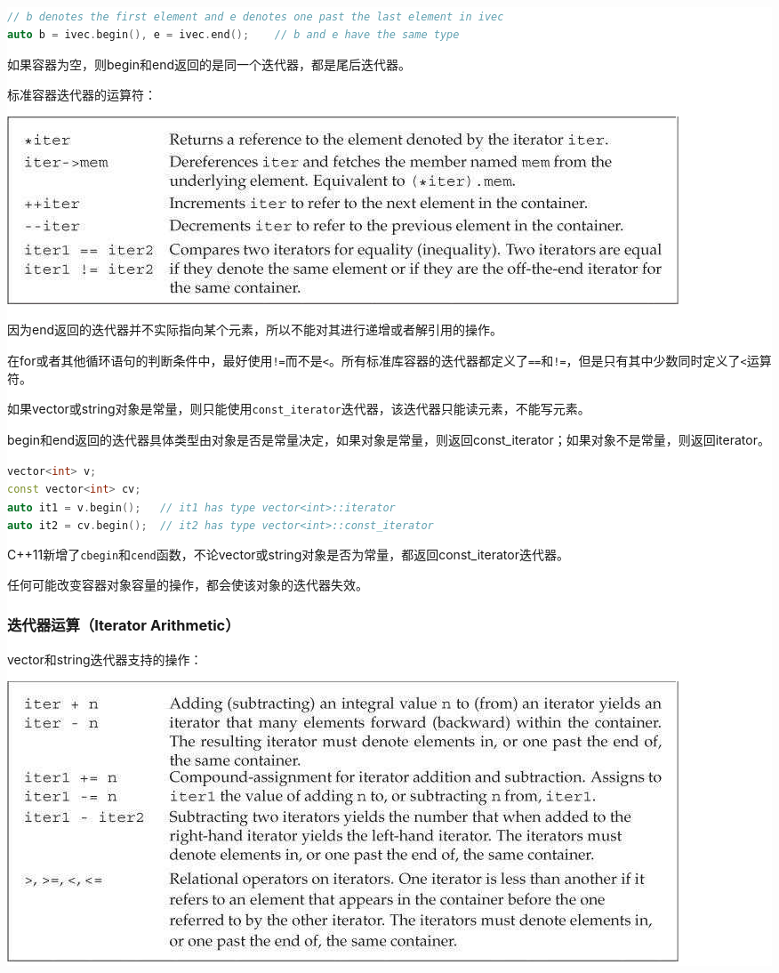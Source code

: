 ```c++
// b denotes the first element and e denotes one past the last element in ivec
auto b = ivec.begin(), e = ivec.end();    // b and e have the same type
```

如果容器为空，则begin和end返回的是同一个迭代器，都是尾后迭代器。

标准容器迭代器的运算符：

![3-6](Image/3-6.png)

因为end返回的迭代器并不实际指向某个元素，所以不能对其进行递增或者解引用的操作。

在for或者其他循环语句的判断条件中，最好使用`!=`而不是`<`。所有标准库容器的迭代器都定义了`==`和`!=`，但是只有其中少数同时定义了`<`运算符。

如果vector或string对象是常量，则只能使用`const_iterator`迭代器，该迭代器只能读元素，不能写元素。

begin和end返回的迭代器具体类型由对象是否是常量决定，如果对象是常量，则返回const_iterator；如果对象不是常量，则返回iterator。

```c++
vector<int> v;
const vector<int> cv;
auto it1 = v.begin();   // it1 has type vector<int>::iterator
auto it2 = cv.begin();  // it2 has type vector<int>::const_iterator
```

C++11新增了`cbegin`和`cend`函数，不论vector或string对象是否为常量，都返回const_iterator迭代器。 

任何可能改变容器对象容量的操作，都会使该对象的迭代器失效。 

### 迭代器运算（Iterator Arithmetic）

vector和string迭代器支持的操作：

![3-7](Image/3-7.png)
